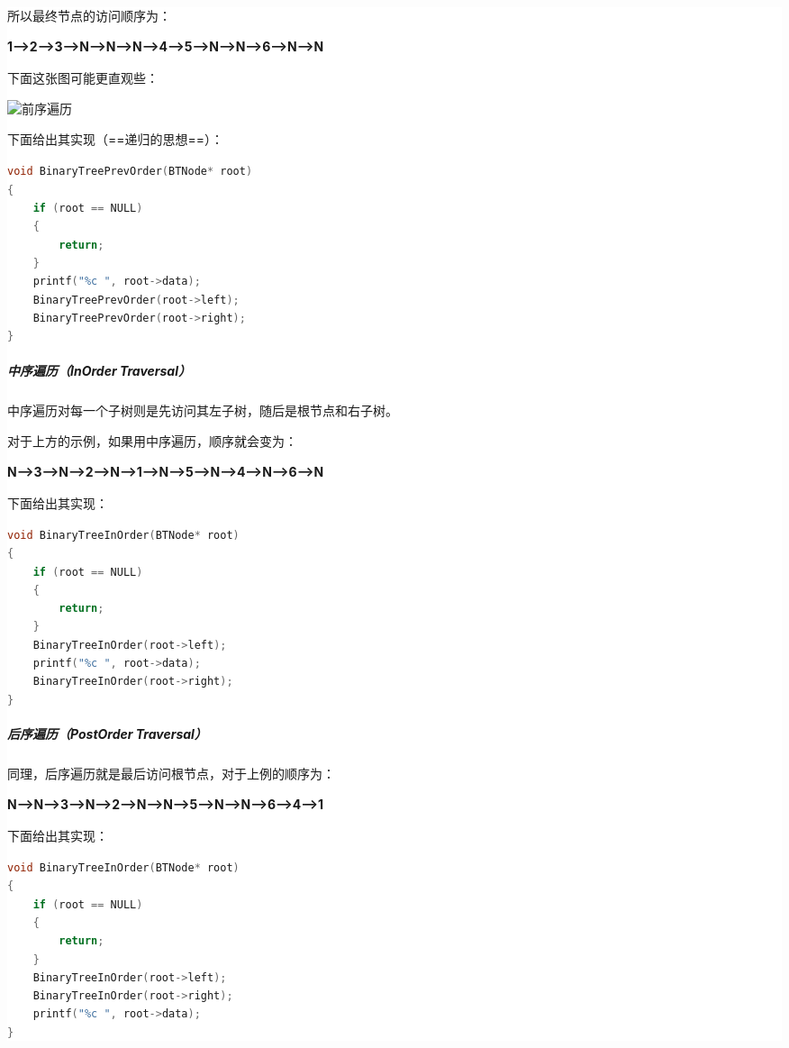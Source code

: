 所以最终节点的访问顺序为：

**1-->2-->3-->N-->N-->N-->4-->5-->N-->N-->6-->N-->N**

下面这张图可能更直观些：

![前序遍历](2.png "前序遍历")

下面给出其实现（==递归的思想==）：

```c 前序遍历
void BinaryTreePrevOrder(BTNode* root)
{
	if (root == NULL)
	{
		return;
	}
	printf("%c ", root->data);
	BinaryTreePrevOrder(root->left);
	BinaryTreePrevOrder(root->right);
}
```

##### 中序遍历（InOrder Traversal）

中序遍历对每一个子树则是先访问其左子树，随后是根节点和右子树。

对于上方的示例，如果用中序遍历，顺序就会变为：

**N-->3-->N-->2-->N-->1-->N-->5-->N-->4-->N-->6-->N**

下面给出其实现：

```c 中序遍历
void BinaryTreeInOrder(BTNode* root)
{
	if (root == NULL)
	{
		return;
	}
	BinaryTreeInOrder(root->left);
	printf("%c ", root->data);
	BinaryTreeInOrder(root->right);
}
```

##### 后序遍历（PostOrder Traversal）

同理，后序遍历就是最后访问根节点，对于上例的顺序为：

**N-->N-->3-->N-->2-->N-->N-->5-->N-->N-->6-->4-->1**

下面给出其实现：

```c 后序遍历
void BinaryTreeInOrder(BTNode* root)
{
	if (root == NULL)
	{
		return;
	}
	BinaryTreeInOrder(root->left);
	BinaryTreeInOrder(root->right);
	printf("%c ", root->data);
}
```
